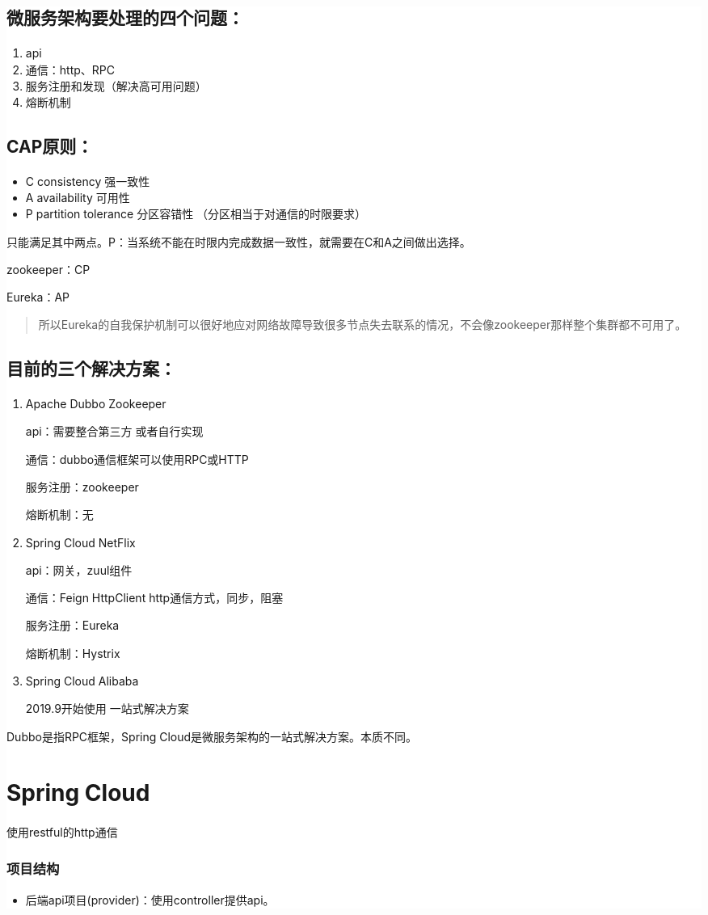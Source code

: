 ## 微服务架构要处理的四个问题：

1. api
2. 通信：http、RPC
3. 服务注册和发现（解决高可用问题）
4. 熔断机制

## CAP原则：

- C	consistency	强一致性
- A     availability      可用性
- P      partition tolerance      分区容错性  （分区相当于对通信的时限要求）

只能满足其中两点。P：当系统不能在时限内完成数据一致性，就需要在C和A之间做出选择。

zookeeper：CP

Eureka：AP

> 所以Eureka的自我保护机制可以很好地应对网络故障导致很多节点失去联系的情况，不会像zookeeper那样整个集群都不可用了。

## 目前的三个解决方案：

1. Apache Dubbo Zookeeper

   api：需要整合第三方 或者自行实现

   通信：dubbo通信框架可以使用RPC或HTTP

   服务注册：zookeeper

   熔断机制：无

2. Spring Cloud NetFlix

   api：网关，zuul组件

   通信：Feign  HttpClient 	http通信方式，同步，阻塞

   服务注册：Eureka

   熔断机制：Hystrix

3. Spring Cloud Alibaba

   2019.9开始使用 一站式解决方案



Dubbo是指RPC框架，Spring Cloud是微服务架构的一站式解决方案。本质不同。

# Spring Cloud

使用restful的http通信

### 项目结构

- 后端api项目(provider)：使用controller提供api。
